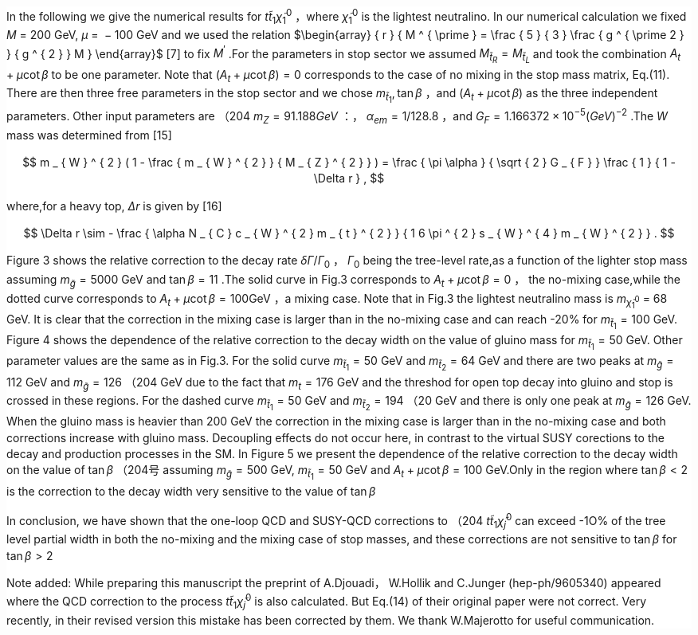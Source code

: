 In the following we give the numerical results for $t  \tilde { t } _ { 1 } \tilde { \chi } _ { 1 } ^ { 0 }$ ，where $\tilde { \chi } _ { 1 } ^ { 0 }$ is the lightest neutralino. In our numerical calculation we fixed $M \ = \ 2 0 0$ GeV, $\mu ~ = ~ - 1 0 0$ GeV and we used the relation $\begin{array} { r } { M ^ { \prime } = \frac { 5 } { 3 } \frac { g ^ { \prime 2 } } { g ^ { 2 } } M } \end{array}$ [7] to fix $M ^ { \prime }$ .For the parameters in stop sector we assumed $M _ { \tilde { t } _ { R } } = M _ { \tilde { t } _ { L } }$ and took the combination $A _ { t } + \mu \cot \beta$ to be one parameter. Note that $( A _ { t } + \mu \cot \beta ) = 0$ corresponds to the case of no mixing in the stop mass matrix, Eq.(11). There are then three free parameters in the stop sector and we chose $m _ { \tilde { t } _ { 1 } } , \tan \beta$ ，and $( A _ { t } + \mu \cot \beta )$ as the three independent parameters. Other input parameters are （204 $m _ { Z } = 9 1 . 1 8 8 G e V$ ：， $\alpha _ { e m } = 1 / 1 2 8 . 8$ ，and $G _ { F } = 1 . 1 6 6 3 7 2 \times 1 0 ^ { - 5 } ( G e V ) ^ { - 2 }$ .The $W$ mass was determined from [15]

$$
m _ { W } ^ { 2 } ( 1 - \frac { m _ { W } ^ { 2 } } { M _ { Z } ^ { 2 } } ) = \frac { \pi \alpha } { \sqrt { 2 } G _ { F } } \frac { 1 } { 1 - \Delta r } ,
$$

where,for a heavy top, $\Delta r$ is given by [16]

$$
\Delta r \sim - \frac { \alpha N _ { C } c _ { W } ^ { 2 } m _ { t } ^ { 2 } } { 1 6 \pi ^ { 2 } s _ { W } ^ { 4 } m _ { W } ^ { 2 } } .
$$

Figure 3 shows the relative correction to the decay rate $\delta \Gamma / \Gamma _ { 0 }$ ， $\Gamma _ { 0 }$ being the tree-level rate,as a function of the lighter stop mass assuming $m _ { \tilde { g } } = 5 0 0 0$ GeV and $\tan \beta = 1 1$ .The solid curve in Fig.3 corresponds to $A _ { t } + \mu \cot \beta = 0$ ， the no-mixing case,while the dotted curve corresponds to $A _ { t } + \mu \cot \beta = 1 0 0 \mathrm { G e V }$ ，a mixing case. Note that in Fig.3 the lightest neutralino mass is $m _ { \tilde { \chi } _ { 1 } ^ { 0 } } ~ = ~ 6 8$ GeV. It is clear that the correction in the mixing case is larger than in the no-mixing case and can reach -20% for $m _ { \tilde { t } _ { 1 } } = 1 0 0$ GeV. Figure 4 shows the dependence of the relative correction to the decay width on the value of gluino mass for $m _ { \tilde { t } _ { 1 } } = 5 0$ GeV. Other parameter values are the same as in Fig.3. For the solid curve $m _ { \tilde { t } _ { 1 } } = 5 0$ GeV and $m _ { \tilde { t } _ { 2 } } = 6 4$ GeV and there are two peaks at $m _ { \tilde { g } } = 1 1 2$ GeV and $m _ { \tilde { g } } = 1 2 6$ （204 GeV due to the fact that $m _ { t } = 1 7 6$ GeV and the threshod for open top decay into gluino and stop is crossed in these regions. For the dashed curve $m _ { \tilde { t } _ { 1 } } = 5 0$ GeV and $m _ { \tilde { t } _ { 2 } } = 1 9 4$ （20 GeV and there is only one peak at $m _ { \tilde { g } } = 1 2 6$ GeV. When the gluino mass is heavier than 200 GeV the correction in the mixing case is larger than in the no-mixing case and both corrections increase with gluino mass. Decoupling effects do not occur here, in contrast to the virtual SUSY corections to the decay and production processes in the SM. In Figure 5 we present the dependence of the relative correction to the decay width on the value of $\tan \beta$ （204号 assuming $m _ { \tilde { g } } = 5 0 0$ GeV, $m _ { \tilde { t } _ { 1 } } = 5 0$ GeV and $A _ { t } + \mu \cot \beta = 1 0 0$ GeV.Only in the region where $\tan \beta < 2$ is the correction to the decay width very sensitive to the value of $\tan \beta$

In conclusion, we have shown that the one-loop QCD and SUSY-QCD corrections to （204 $t  \tilde { t } _ { 1 } \tilde { \chi } _ { j } ^ { 0 }$ can exceed -1O% of the tree level partial width in both the no-mixing and the mixing case of stop masses, and these corrections are not sensitive to $\tan \beta$ for $\tan \beta > 2$

Note added: While preparing this manuscript the preprint of A.Djouadi， W.Hollik and C.Junger (hep-ph/9605340) appeared where the QCD correction to the process $t  \tilde { t } _ { 1 } \tilde { \chi } _ { j } ^ { 0 }$ is also calculated. But Eq.(14) of their original paper were not correct. Very recently, in their revised version this mistake has been corrected by them. We thank W.Majerotto for useful communication.

